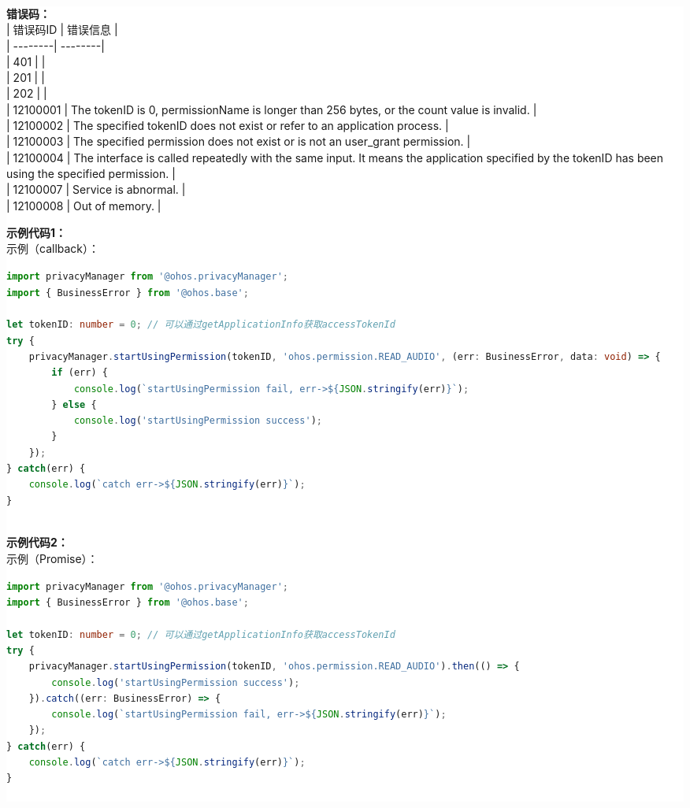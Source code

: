     
 **错误码：**     
| 错误码ID | 错误信息 |  
| --------| --------|  
| 401 |  |  
| 201 |  |  
| 202 |  |  
| 12100001 | The tokenID is 0, permissionName is longer than 256 bytes, or the count value is invalid. |  
| 12100002 | The specified tokenID does not exist or refer to an application process. |  
| 12100003 | The specified permission does not exist or is not an user_grant permission. |  
| 12100004 | The interface is called repeatedly with the same input. It means the application specified by the tokenID has been using the specified permission. |  
| 12100007 | Service is abnormal. |  
| 12100008 | Out of memory. |  
    
 **示例代码1：**   
示例（callback）：  
  
```ts    
import privacyManager from '@ohos.privacyManager';  
import { BusinessError } from '@ohos.base';  
  
let tokenID: number = 0; // 可以通过getApplicationInfo获取accessTokenId  
try {  
    privacyManager.startUsingPermission(tokenID, 'ohos.permission.READ_AUDIO', (err: BusinessError, data: void) => {  
        if (err) {  
            console.log(`startUsingPermission fail, err->${JSON.stringify(err)}`);  
        } else {  
            console.log('startUsingPermission success');  
        }  
    });  
} catch(err) {  
    console.log(`catch err->${JSON.stringify(err)}`);  
}  
    
```    
  
    
 **示例代码2：**   
示例（Promise）：  
```ts    
import privacyManager from '@ohos.privacyManager';  
import { BusinessError } from '@ohos.base';  
  
let tokenID: number = 0; // 可以通过getApplicationInfo获取accessTokenId  
try {  
    privacyManager.startUsingPermission(tokenID, 'ohos.permission.READ_AUDIO').then(() => {  
        console.log('startUsingPermission success');  
    }).catch((err: BusinessError) => {  
        console.log(`startUsingPermission fail, err->${JSON.stringify(err)}`);  
    });  
} catch(err) {  
    console.log(`catch err->${JSON.stringify(err)}`);  
}  
    
```    
  